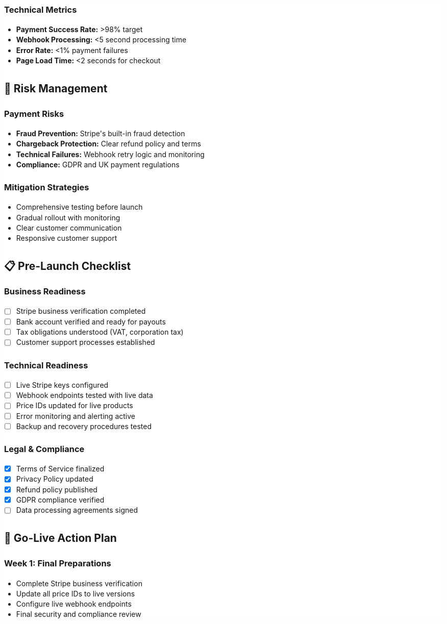 ### Technical Metrics
- **Payment Success Rate:** >98% target
- **Webhook Processing:** <5 second processing time
- **Error Rate:** <1% payment failures
- **Page Load Time:** <2 seconds for checkout

## 🚨 Risk Management

### Payment Risks
- **Fraud Prevention:** Stripe's built-in fraud detection
- **Chargeback Protection:** Clear refund policy and terms
- **Technical Failures:** Webhook retry logic and monitoring
- **Compliance:** GDPR and UK payment regulations

### Mitigation Strategies
- Comprehensive testing before launch
- Gradual rollout with monitoring
- Clear customer communication
- Responsive customer support

## 📋 Pre-Launch Checklist

### Business Readiness
- [ ] Stripe business verification completed
- [ ] Bank account verified and ready for payouts
- [ ] Tax obligations understood (VAT, corporation tax)
- [ ] Customer support processes established

### Technical Readiness
- [ ] Live Stripe keys configured
- [ ] Webhook endpoints tested with live data
- [ ] Price IDs updated for live products
- [ ] Error monitoring and alerting active
- [ ] Backup and recovery procedures tested

### Legal & Compliance
- [x] Terms of Service finalized
- [x] Privacy Policy updated
- [x] Refund policy published
- [x] GDPR compliance verified
- [ ] Data processing agreements signed

## 🎯 Go-Live Action Plan

### Week 1: Final Preparations
- Complete Stripe business verification
- Update all price IDs to live versions
- Configure live webhook endpoints
- Final security and compliance review
